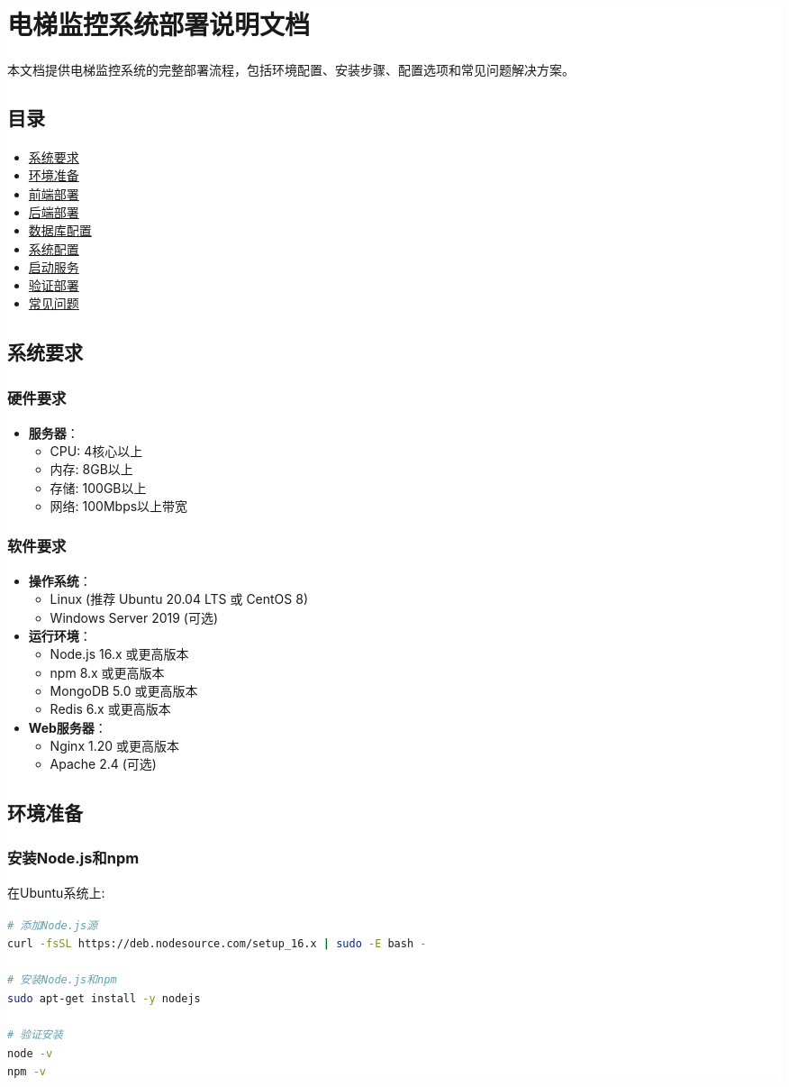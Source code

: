 # 电梯监控系统部署说明文档

本文档提供电梯监控系统的完整部署流程，包括环境配置、安装步骤、配置选项和常见问题解决方案。

## 目录
- [系统要求](#系统要求)
- [环境准备](#环境准备)
- [前端部署](#前端部署)
- [后端部署](#后端部署)
- [数据库配置](#数据库配置)
- [系统配置](#系统配置)
- [启动服务](#启动服务)
- [验证部署](#验证部署)
- [常见问题](#常见问题)

## 系统要求

### 硬件要求
- **服务器**：
  - CPU: 4核心以上
  - 内存: 8GB以上
  - 存储: 100GB以上
  - 网络: 100Mbps以上带宽

### 软件要求
- **操作系统**：
  - Linux (推荐 Ubuntu 20.04 LTS 或 CentOS 8)
  - Windows Server 2019 (可选)
- **运行环境**：
  - Node.js 16.x 或更高版本
  - npm 8.x 或更高版本
  - MongoDB 5.0 或更高版本
  - Redis 6.x 或更高版本
- **Web服务器**：
  - Nginx 1.20 或更高版本
  - Apache 2.4 (可选)

## 环境准备

### 安装Node.js和npm

在Ubuntu系统上:

```bash
# 添加Node.js源
curl -fsSL https://deb.nodesource.com/setup_16.x | sudo -E bash -

# 安装Node.js和npm
sudo apt-get install -y nodejs

# 验证安装
node -v
npm -v
```
